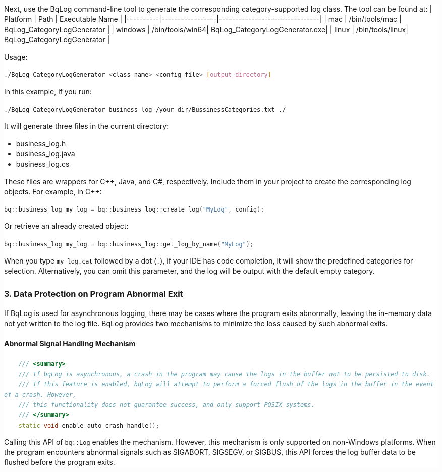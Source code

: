 Next, use the BqLog command-line tool to generate the corresponding category-supported log class. The tool can be found at:
| Platform | Path            | Executable Name               |
|----------|-----------------|-------------------------------|
| mac      | /bin/tools/mac  | BqLog_CategoryLogGenerator    |
| windows  | /bin/tools/win64| BqLog_CategoryLogGenerator.exe|
| linux    | /bin/tools/linux| BqLog_CategoryLogGenerator    |

Usage:
```bash
./BqLog_CategoryLogGenerator <class_name> <config_file> [output_directory]
```
In this example, if you run:
```bash
./BqLog_CategoryLogGenerator business_log /your_dir/BussinessCategories.txt ./
```
It will generate three files in the current directory:
- business_log.h
- business_log.java
- business_log.cs

These files are wrappers for C++, Java, and C#, respectively. Include them in your project to create the corresponding log objects. For example, in C++:
```cpp
bq::business_log my_log = bq::business_log::create_log("MyLog", config);
```
Or retrieve an already created object:
```cpp
bq::business_log my_log = bq::business_log::get_log_by_name("MyLog");
```

When you type `my_log.cat` followed by a dot (`.`), if your IDE has code completion, it will show the predefined categories for selection. Alternatively, you can omit this parameter, and the log will be output with the default empty category.

### 3. Data Protection on Program Abnormal Exit
If BqLog is used for asynchronous logging, there may be cases where the program exits abnormally, leaving the in-memory data not yet written to the log file. BqLog provides two mechanisms to minimize the loss caused by such abnormal exits.

#### Abnormal Signal Handling Mechanism
```cpp
    /// <summary>
    /// If bqLog is asynchronous, a crash in the program may cause the logs in the buffer not to be persisted to disk. 
    /// If this feature is enabled, bqLog will attempt to perform a forced flush of the logs in the buffer in the event of a crash. However, 
    /// this functionality does not guarantee success, and only support POSIX systems.
    /// </summary>
    static void enable_auto_crash_handle();
```
Calling this API of `bq::Log` enables the mechanism. However, this mechanism is only supported on non-Windows platforms. When the program encounters abnormal signals such as SIGABORT, SIGSEGV, or SIGBUS, this API forces the log buffer data to be flushed before the program exits.
